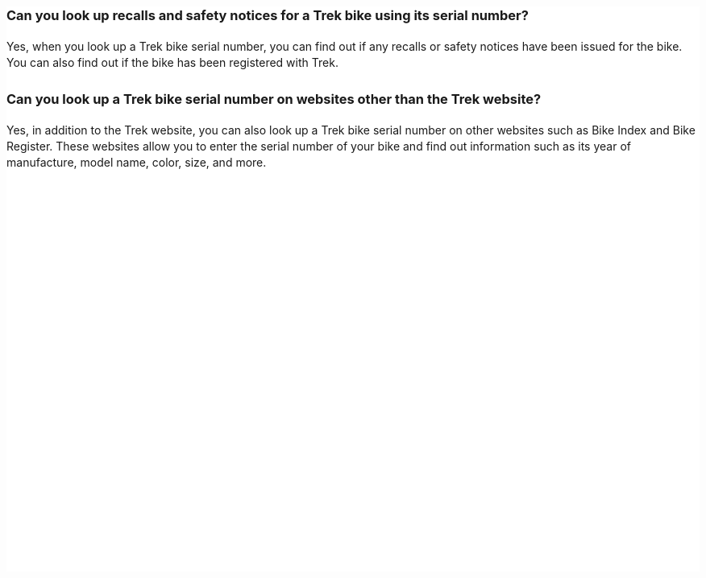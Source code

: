 <h3>Can you look up recalls and safety notices for a Trek bike using its serial number?</h3>

<p>Yes, when you look up a Trek bike serial number, you can find out if any recalls or safety notices have been issued for the bike. You can also find out if the bike has been registered with Trek.</p>

<h3>Can you look up a Trek bike serial number on websites other than the Trek website?</h3>

<p>Yes, in addition to the Trek website, you can also look up a Trek bike serial number on other websites such as Bike Index and Bike Register. These websites allow you to enter the serial number of your bike and find out information such as its year of manufacture, model name, color, size, and more.</p>

<div style="position: relative; padding-bottom: 56.25%; overflow: hidden"><iframe src="https://www.youtube.com/embed/Zd8uNRtc5kE" frameborder="0" allow="accelerometer; autoplay; clipboard-write; encrypted-media; gyroscope; picture-in-picture; web-share" allowfullscreen style="position: absolute; top: 0; left: 0; width: 100%; height: 100%;"></iframe>
</div>